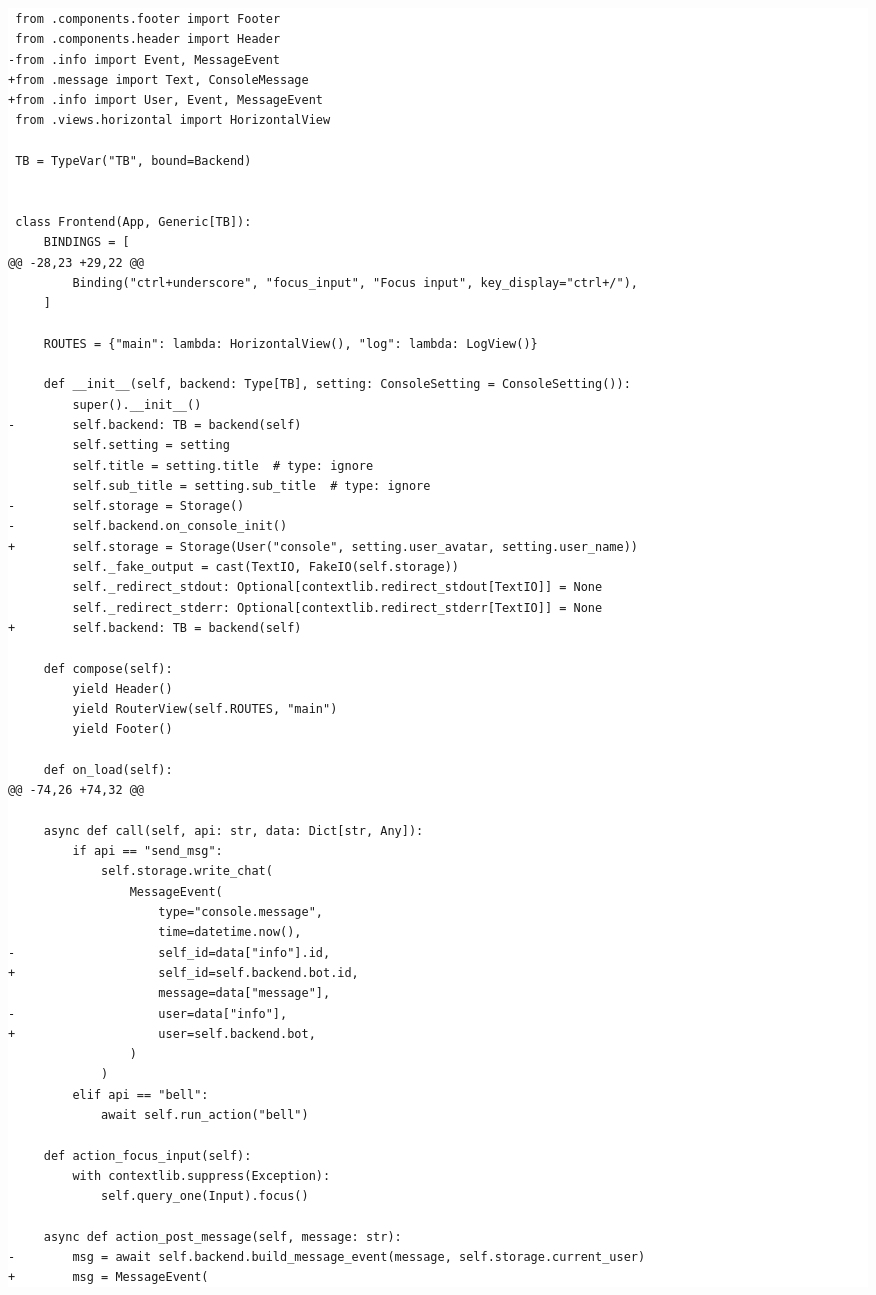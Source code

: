 ```
 from .components.footer import Footer
 from .components.header import Header
-from .info import Event, MessageEvent
+from .message import Text, ConsoleMessage
+from .info import User, Event, MessageEvent
 from .views.horizontal import HorizontalView
 
 TB = TypeVar("TB", bound=Backend)
 
 
 class Frontend(App, Generic[TB]):
     BINDINGS = [
@@ -28,23 +29,22 @@
         Binding("ctrl+underscore", "focus_input", "Focus input", key_display="ctrl+/"),
     ]
 
     ROUTES = {"main": lambda: HorizontalView(), "log": lambda: LogView()}
 
     def __init__(self, backend: Type[TB], setting: ConsoleSetting = ConsoleSetting()):
         super().__init__()
-        self.backend: TB = backend(self)
         self.setting = setting
         self.title = setting.title  # type: ignore
         self.sub_title = setting.sub_title  # type: ignore
-        self.storage = Storage()
-        self.backend.on_console_init()
+        self.storage = Storage(User("console", setting.user_avatar, setting.user_name))
         self._fake_output = cast(TextIO, FakeIO(self.storage))
         self._redirect_stdout: Optional[contextlib.redirect_stdout[TextIO]] = None
         self._redirect_stderr: Optional[contextlib.redirect_stderr[TextIO]] = None
+        self.backend: TB = backend(self)
 
     def compose(self):
         yield Header()
         yield RouterView(self.ROUTES, "main")
         yield Footer()
 
     def on_load(self):
@@ -74,26 +74,32 @@
 
     async def call(self, api: str, data: Dict[str, Any]):
         if api == "send_msg":
             self.storage.write_chat(
                 MessageEvent(
                     type="console.message",
                     time=datetime.now(),
-                    self_id=data["info"].id,
+                    self_id=self.backend.bot.id,
                     message=data["message"],
-                    user=data["info"],
+                    user=self.backend.bot,
                 )
             )
         elif api == "bell":
             await self.run_action("bell")
 
     def action_focus_input(self):
         with contextlib.suppress(Exception):
             self.query_one(Input).focus()
 
     async def action_post_message(self, message: str):
-        msg = await self.backend.build_message_event(message, self.storage.current_user)
+        msg = MessageEvent(
```